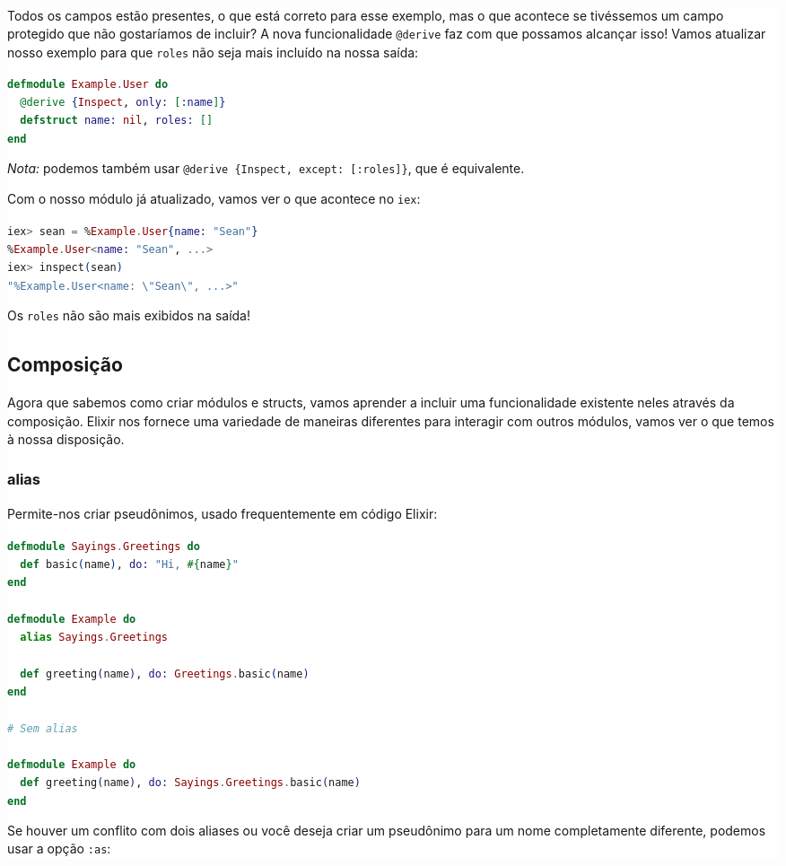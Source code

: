 Todos os campos estão presentes, o que está correto para esse exemplo, mas o que acontece se tivéssemos um campo protegido que não gostaríamos de incluir? A nova funcionalidade `@derive` faz com que possamos alcançar isso! Vamos atualizar nosso exemplo para que `roles` não seja mais incluído na nossa saída:

```elixir
defmodule Example.User do
  @derive {Inspect, only: [:name]}
  defstruct name: nil, roles: []
end
```

*Nota:* podemos também usar `@derive {Inspect, except: [:roles]}`, que é equivalente.

Com o nosso módulo já atualizado, vamos ver o que acontece no `iex`:

```elixir
iex> sean = %Example.User{name: "Sean"}
%Example.User<name: "Sean", ...>
iex> inspect(sean)
"%Example.User<name: \"Sean\", ...>"
```

Os `roles` não são mais exibidos na saída!

## Composição

Agora que sabemos como criar módulos e structs, vamos aprender a incluir uma funcionalidade existente neles através da composição. Elixir nos fornece uma variedade de maneiras diferentes para interagir com outros módulos, vamos ver o que temos à nossa disposição.

### alias

Permite-nos criar pseudônimos, usado frequentemente em código Elixir:

```elixir
defmodule Sayings.Greetings do
  def basic(name), do: "Hi, #{name}"
end

defmodule Example do
  alias Sayings.Greetings

  def greeting(name), do: Greetings.basic(name)
end

# Sem alias

defmodule Example do
  def greeting(name), do: Sayings.Greetings.basic(name)
end
```

Se houver um conflito com dois aliases ou você deseja criar um pseudônimo para um nome completamente diferente, podemos usar a opção `:as`:
